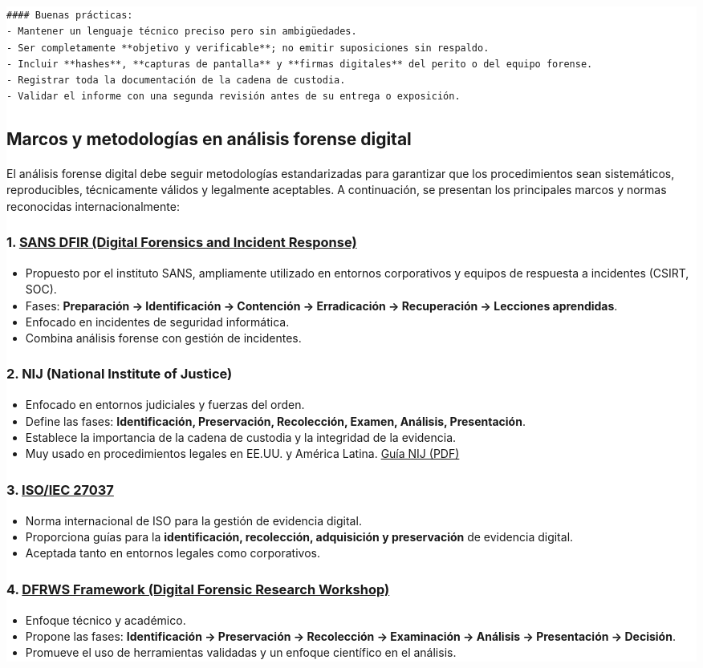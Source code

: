     #### Buenas prácticas:
    - Mantener un lenguaje técnico preciso pero sin ambigüedades.
    - Ser completamente **objetivo y verificable**; no emitir suposiciones sin respaldo.
    - Incluir **hashes**, **capturas de pantalla** y **firmas digitales** del perito o del equipo forense.
    - Registrar toda la documentación de la cadena de custodia.
    - Validar el informe con una segunda revisión antes de su entrega o exposición.


## Marcos y metodologías en análisis forense digital

El análisis forense digital debe seguir metodologías estandarizadas para garantizar que los procedimientos sean sistemáticos, reproducibles, técnicamente válidos y legalmente aceptables. A continuación, se presentan los principales marcos y normas reconocidas internacionalmente:


### 1. [SANS DFIR (Digital Forensics and Incident Response)](https://www.sans.org)

- Propuesto por el instituto SANS, ampliamente utilizado en entornos corporativos y equipos de respuesta a incidentes (CSIRT, SOC).
- Fases: **Preparación → Identificación → Contención → Erradicación → Recuperación → Lecciones aprendidas**.
- Enfocado en incidentes de seguridad informática.
- Combina análisis forense con gestión de incidentes.


### 2. NIJ (National Institute of Justice)

- Enfocado en entornos judiciales y fuerzas del orden.
- Define las fases: **Identificación, Preservación, Recolección, Examen, Análisis, Presentación**.
- Establece la importancia de la cadena de custodia y la integridad de la evidencia.
- Muy usado en procedimientos legales en EE.UU. y América Latina. [Guía NIJ (PDF)](https://www.ojp.gov/pdffiles1/nij/219941.pdf)


### 3. [ISO/IEC 27037](https://www.iso.org/standard/44381.html)

- Norma internacional de ISO para la gestión de evidencia digital.
- Proporciona guías para la **identificación, recolección, adquisición y preservación** de evidencia digital.
- Aceptada tanto en entornos legales como corporativos.


### 4. [DFRWS Framework (Digital Forensic Research Workshop)](https://www.dfrws.org)

- Enfoque técnico y académico.
- Propone las fases: **Identificación → Preservación → Recolección → Examinación → Análisis → Presentación → Decisión**.
- Promueve el uso de herramientas validadas y un enfoque científico en el análisis.

